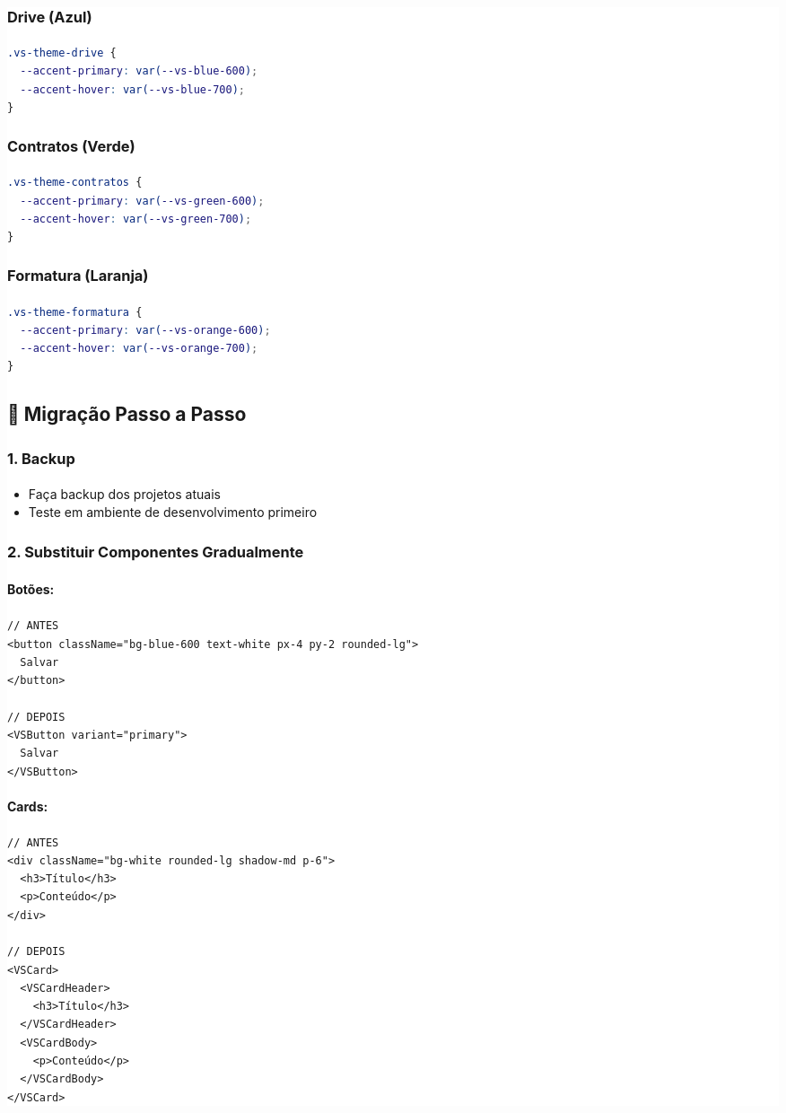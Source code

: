 ### **Drive (Azul)**
```css
.vs-theme-drive {
  --accent-primary: var(--vs-blue-600);
  --accent-hover: var(--vs-blue-700);
}
```

### **Contratos (Verde)**
```css
.vs-theme-contratos {
  --accent-primary: var(--vs-green-600);
  --accent-hover: var(--vs-green-700);
}
```

### **Formatura (Laranja)**
```css
.vs-theme-formatura {
  --accent-primary: var(--vs-orange-600);
  --accent-hover: var(--vs-orange-700);
}
```

## 🔧 Migração Passo a Passo

### **1. Backup**
- Faça backup dos projetos atuais
- Teste em ambiente de desenvolvimento primeiro

### **2. Substituir Componentes Gradualmente**

#### **Botões:**
```tsx
// ANTES
<button className="bg-blue-600 text-white px-4 py-2 rounded-lg">
  Salvar
</button>

// DEPOIS
<VSButton variant="primary">
  Salvar
</VSButton>
```

#### **Cards:**
```tsx
// ANTES
<div className="bg-white rounded-lg shadow-md p-6">
  <h3>Título</h3>
  <p>Conteúdo</p>
</div>

// DEPOIS
<VSCard>
  <VSCardHeader>
    <h3>Título</h3>
  </VSCardHeader>
  <VSCardBody>
    <p>Conteúdo</p>
  </VSCardBody>
</VSCard>
```
